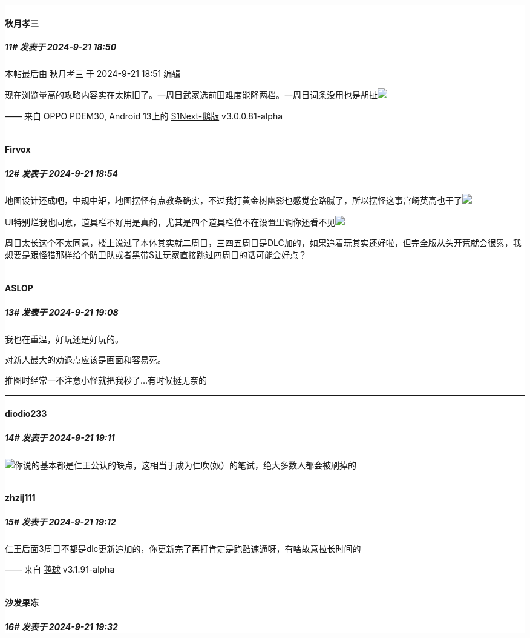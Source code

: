 *****

####  秋月孝三  
##### 11#       发表于 2024-9-21 18:50

 本帖最后由 秋月孝三 于 2024-9-21 18:51 编辑 

现在浏览量高的攻略内容实在太陈旧了。一周目武家选前田难度能降两档。一周目词条没用也是胡扯<img src="https://static.saraba1st.com/image/smiley/face2017/067.png" referrerpolicy="no-referrer">

—— 来自 OPPO PDEM30, Android 13上的 [S1Next-鹅版](https://github.com/ykrank/S1-Next/releases) v3.0.0.81-alpha

*****

####  Firvox  
##### 12#       发表于 2024-9-21 18:54

地图设计还成吧，中规中矩，地图摆怪有点教条确实，不过我打黄金树幽影也感觉套路腻了，所以摆怪这事宫崎英高也干了<img src="https://static.saraba1st.com/image/smiley/face2017/031.png" referrerpolicy="no-referrer">

UI特别烂我也同意，道具栏不好用是真的，尤其是四个道具栏位不在设置里调你还看不见<img src="https://static.saraba1st.com/image/smiley/face2017/067.png" referrerpolicy="no-referrer">

周目太长这个不太同意，楼上说过了本体其实就二周目，三四五周目是DLC加的，如果追着玩其实还好啦，但完全版从头开荒就会很累，我想要是跟怪猎那样给个防卫队或者黑带S让玩家直接跳过四周目的话可能会好点？

*****

####  ASLOP  
##### 13#       发表于 2024-9-21 19:08

我也在重温，好玩还是好玩的。

对新人最大的劝退点应该是画面和容易死。

推图时经常一不注意小怪就把我秒了…有时候挺无奈的

*****

####  diodio233  
##### 14#       发表于 2024-9-21 19:11

<img src="https://static.saraba1st.com/image/smiley/face2017/067.png" referrerpolicy="no-referrer">你说的基本都是仁王公认的缺点，这相当于成为仁吹(奴）的笔试，绝大多数人都会被刷掉的

*****

####  zhzij111  
##### 15#       发表于 2024-9-21 19:12

仁王后面3周目不都是dlc更新追加的，你更新完了再打肯定是跑酷速通呀，有啥故意拉长时间的

—— 来自 [鹅球](https://www.pgyer.com/xfPejhuq) v3.1.91-alpha

*****

####  沙发果冻  
##### 16#       发表于 2024-9-21 19:32

